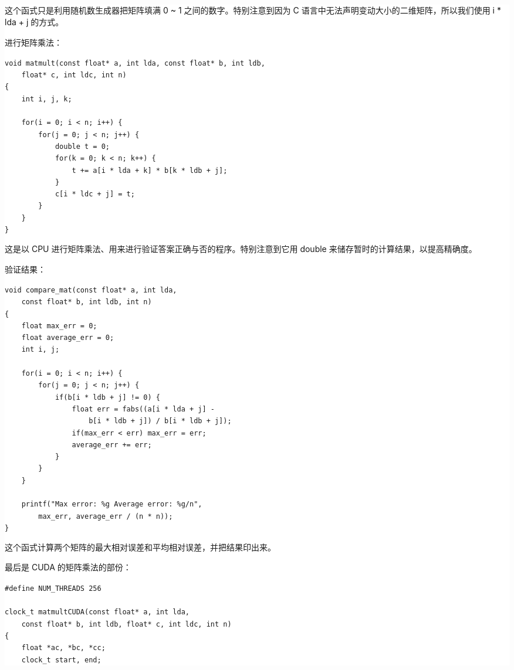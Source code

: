 这个函式只是利用随机数生成器把矩阵填满 0 ~ 1 之间的数字。特别注意到因为 C 语言中无法声明变动大小的二维矩阵，所以我们使用 i * lda + j 的方式。

进行矩阵乘法：

    void matmult(const float* a, int lda, const float* b, int ldb,
        float* c, int ldc, int n)
    {
        int i, j, k;

        for(i = 0; i < n; i++) {
            for(j = 0; j < n; j++) {
                double t = 0;
                for(k = 0; k < n; k++) {
                    t += a[i * lda + k] * b[k * ldb + j];
                }
                c[i * ldc + j] = t;
            }
        }
    }

这是以 CPU 进行矩阵乘法、用来进行验证答案正确与否的程序。特别注意到它用 double 来储存暂时的计算结果，以提高精确度。

验证结果：

    void compare_mat(const float* a, int lda,
        const float* b, int ldb, int n)
    {
        float max_err = 0;
        float average_err = 0;
        int i, j;

        for(i = 0; i < n; i++) {
            for(j = 0; j < n; j++) {
                if(b[i * ldb + j] != 0) {
                    float err = fabs((a[i * lda + j] - 
                        b[i * ldb + j]) / b[i * ldb + j]);
                    if(max_err < err) max_err = err;
                    average_err += err;
                }
            }
        }

        printf("Max error: %g Average error: %g/n",
            max_err, average_err / (n * n));
    }

这个函式计算两个矩阵的最大相对误差和平均相对误差，并把结果印出来。

最后是 CUDA 的矩阵乘法的部份：

    #define NUM_THREADS 256

    clock_t matmultCUDA(const float* a, int lda,
        const float* b, int ldb, float* c, int ldc, int n)
    {
        float *ac, *bc, *cc;
        clock_t start, end;
